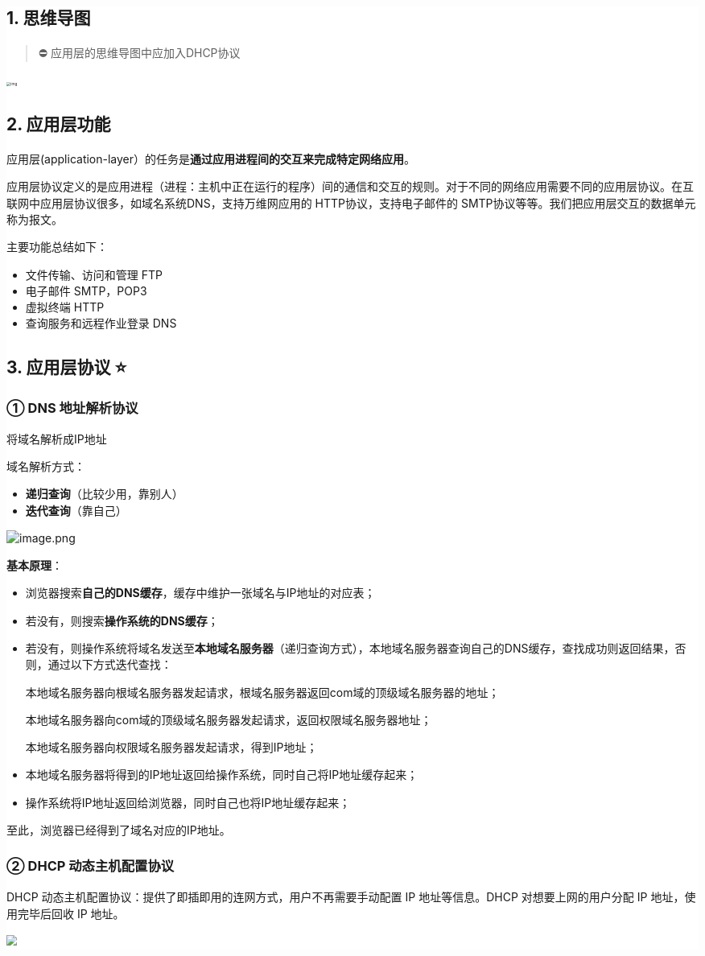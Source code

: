## 1. 思维导图

> ⛔ 应用层的思维导图中应加入DHCP协议

<img src="https://cdn.nlark.com/yuque/0/2020/png/1237282/1586074224912-699c50f9-4069-471c-8bd4-0c864d7631f0.png?x-oss-process=image/resize,w_1500" alt="img" style="zoom: 33%;" />

## 2. 应用层功能

应用层(application-layer）的任务是**通过应用进程间的交互来完成特定网络应用**。

应用层协议定义的是应用进程（进程：主机中正在运行的程序）间的通信和交互的规则。对于不同的网络应用需要不同的应用层协议。在互联网中应用层协议很多，如域名系统DNS，支持万维网应用的 HTTP协议，支持电子邮件的 SMTP协议等等。我们把应用层交互的数据单元称为报文。

主要功能总结如下：

- 文件传输、访问和管理 FTP
- 电子邮件 SMTP，POP3
- 虚拟终端 HTTP
- 查询服务和远程作业登录 DNS

## 3. 应用层协议 ⭐

### ① DNS 地址解析协议
将域名解析成IP地址

域名解析方式：

- **递归查询**（比较少用，靠别人）
- **迭代查询**（靠自己）

![image.png](https://cdn.nlark.com/yuque/0/2020/png/1237282/1586075540792-48cc4f7f-b4b5-4754-9930-2cf7bddcd291.png)

**基本原理**：

- 浏览器搜索**自己的DNS缓存**，缓存中维护一张域名与IP地址的对应表；

- 若没有，则搜索**操作系统的DNS缓存**；

- 若没有，则操作系统将域名发送至**本地域名服务器**（递归查询方式），本地域名服务器查询自己的DNS缓存，查找成功则返回结果，否则，通过以下方式迭代查找：

  本地域名服务器向根域名服务器发起请求，根域名服务器返回com域的顶级域名服务器的地址；

  本地域名服务器向com域的顶级域名服务器发起请求，返回权限域名服务器地址；

  本地域名服务器向权限域名服务器发起请求，得到IP地址；

- 本地域名服务器将得到的IP地址返回给操作系统，同时自己将IP地址缓存起来；

- 操作系统将IP地址返回给浏览器，同时自己也将IP地址缓存起来；

至此，浏览器已经得到了域名对应的IP地址。

### ② DHCP 动态主机配置协议
DHCP 动态主机配置协议：提供了即插即用的连网方式，用户不再需要手动配置 IP 地址等信息。DHCP 对想要上网的用户分配 IP 地址，使用完毕后回收 IP 地址。

<img src="https://gitee.com/veal98/images/raw/master/img/20200510174513.png" style="zoom:80%;" />
